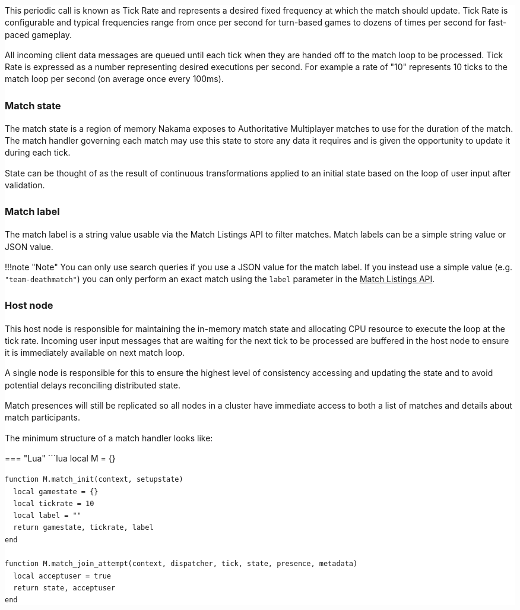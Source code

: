 This periodic call is known as Tick Rate and represents a desired fixed frequency at which the match should update. Tick Rate is configurable and typical frequencies range from once per second for turn-based games to dozens of times per second for fast-paced gameplay.

All incoming client data messages are queued until each tick when they are handed off to the match loop to be processed. Tick Rate is expressed as a number representing desired executions per second. For example a rate of "10" represents 10 ticks to the match loop per second (on average once every 100ms).

### Match state

The match state is a region of memory Nakama exposes to Authoritative Multiplayer matches to use for the duration of the match. The match handler governing each match may use this state to store any data it requires and is given the opportunity to update it during each tick.

State can be thought of as the result of continuous transformations applied to an initial state based on the loop of user input after validation.

### Match label

The match label is a string value usable via the Match Listings API to filter matches. Match labels can be a simple string value or JSON value.

!!!note "Note"
    You can only use search queries if you use a JSON value for the match label. If you instead use a simple value (e.g. `"team-deathmatch"`) you can only perform an exact match using the `label` parameter in the [Match Listings API](#search-query).

### Host node

This host node is responsible for maintaining the in-memory match state and allocating CPU resource to execute the loop at the tick rate. Incoming user input messages that are waiting for the next tick to be processed are buffered in the host node to ensure it is immediately available on next match loop.

A single node is responsible for this to ensure the highest level of consistency accessing and updating the state and to avoid potential delays reconciling distributed state.

Match presences will still be replicated so all nodes in a cluster have immediate access to both a list of matches and details about match participants.

The minimum structure of a match handler looks like:

=== "Lua"
    ```lua
    local M = {}

    function M.match_init(context, setupstate)
      local gamestate = {}
      local tickrate = 10
      local label = ""
      return gamestate, tickrate, label
    end

    function M.match_join_attempt(context, dispatcher, tick, state, presence, metadata)
      local acceptuser = true
      return state, acceptuser
    end
